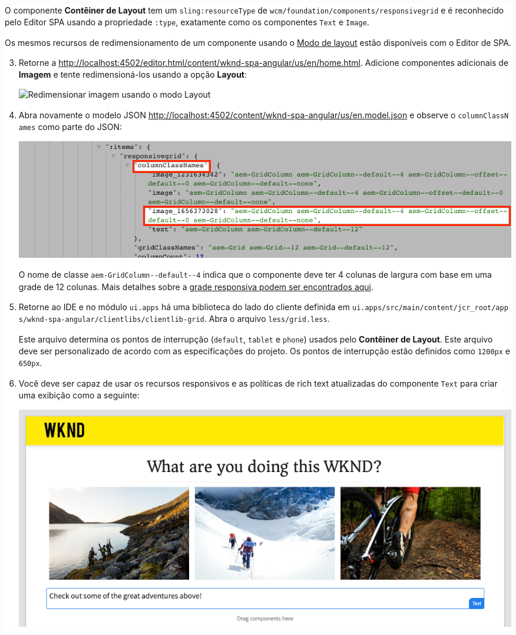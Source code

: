    O componente **Contêiner de Layout** tem um `sling:resourceType` de `wcm/foundation/components/responsivegrid` e é reconhecido pelo Editor SPA usando a propriedade `:type`, exatamente como os componentes `Text` e `Image`.

   Os mesmos recursos de redimensionamento de um componente usando o [Modo de layout](https://experienceleague.adobe.com/docs/experience-manager-65/authoring/siteandpage/responsive-layout.html?lang=pt-BR#defining-layouts-layout-mode) estão disponíveis com o Editor de SPA.

3. Retorne a [http://localhost:4502/editor.html/content/wknd-spa-angular/us/en/home.html](http://localhost:4502/editor.html/content/wknd-spa-angular/us/en/home.html). Adicione componentes adicionais de **Imagem** e tente redimensioná-los usando a opção **Layout**:

   ![Redimensionar imagem usando o modo Layout](./assets/map-components/responsive-grid-layout-change.gif)

4. Abra novamente o modelo JSON [http://localhost:4502/content/wknd-spa-angular/us/en.model.json](http://localhost:4502/content/wknd-spa-angular/us/en.model.json) e observe o `columnClassNames` como parte do JSON:

   ![Nomes de Classe de Coluna](./assets/map-components/responsive-grid-classnames.png)

   O nome de classe `aem-GridColumn--default--4` indica que o componente deve ter 4 colunas de largura com base em uma grade de 12 colunas. Mais detalhes sobre a [grade responsiva podem ser encontrados aqui](https://adobe-marketing-cloud.github.io/aem-responsivegrid/).

5. Retorne ao IDE e no módulo `ui.apps` há uma biblioteca do lado do cliente definida em `ui.apps/src/main/content/jcr_root/apps/wknd-spa-angular/clientlibs/clientlib-grid`. Abra o arquivo `less/grid.less`.

   Este arquivo determina os pontos de interrupção (`default`, `tablet` e `phone`) usados pelo **Contêiner de Layout**. Este arquivo deve ser personalizado de acordo com as especificações do projeto. Os pontos de interrupção estão definidos como `1200px` e `650px`.

6. Você deve ser capaz de usar os recursos responsivos e as políticas de rich text atualizadas do componente `Text` para criar uma exibição como a seguinte:

   ![Criação final de amostra de capítulo](assets/map-components/final-page.png)
